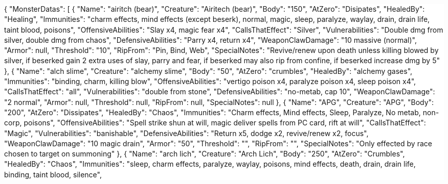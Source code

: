 {
  "MonsterDatas": [
    {
      "Name": "airitch (bear)",
      "Creature": "Airitech (bear)",
      "Body": "150",
      "AtZero": "Disipates",
      "HealedBy": "Healing",
      "Immunities": "charm effects, mind effects (except beserk), normal, magic, sleep, paralyze, waylay,  drain, drain life, taint blood, poisons",
      "OffensiveAbilities": "Slay x4, magic fear x4",
      "CallsThatEffect": "Silver",
      "Vulnerabilities": "Double dmg from silver, double dmg from chaos",
      "DefensiveAbilities": "Parry x4, return x4",
      "WeaponClawDamage": "10 massive (normal)",
      "Armor": null,
      "Threshold": "10",
      "RipFrom": "Pin, Bind, Web",
      "SpecialNotes": "Revive/renew upon death unless killing blowed by silver, if beserked gain 2 extra uses of slay, parry and fear, if beserked may also rip from confine, if beserked increase dmg by 5"
    },
    {
      "Name": "alch slime",
      "Creature": "alchemy slime",
      "Body": "50",
      "AtZero": "crumbles",
      "HealedBy": "alchemy gases",
      "Immunities": "binding, charm, killing blow",
      "OffensiveAbilities": "vertigo poison x4, paralyze poison x4, sleep poison x4",
      "CallsThatEffect": "all",
      "Vulnerabilities": "double from stone",
      "DefensiveAbilities": "no-metab, cap 10",
      "WeaponClawDamage": "2 normal",
      "Armor": null,
      "Threshold": null,
      "RipFrom": null,
      "SpecialNotes": null
    },
    {
      "Name": "APG",
      "Creature": "APG",
      "Body": "200",
      "AtZero": "Dissipates",
      "HealedBy": "Chaos",
      "Immunities": "Charm effects, Mind effects, Sleep, Paralyze, No metab, non-corp, poisons",
      "OffensiveAbilities": "Spell strike shun at will, magic deliver spells from PC card, rift at will",
      "CallsThatEffect": "Magic",
      "Vulnerabilities": "banishable",
      "DefensiveAbilities": "Return x5, dodge x2, revive/renew x2, focus",
      "WeaponClawDamage": "10 magic drain",
      "Armor": "50",
      "Threshold": "",
      "RipFrom": "",
      "SpecialNotes": "Only effected by race chosen to target on summoning"
    },
    {
      "Name": "arch lich",
      "Creature": "Arch Lich",
      "Body": "250",
      "AtZero": "Crumbles",
      "HealedBy": "Chaos",
      "Immunities": "sleep, charm effects, paralyze, waylay, poisons, mind effects, death, drain, drain life, binding, taint blood, silence",